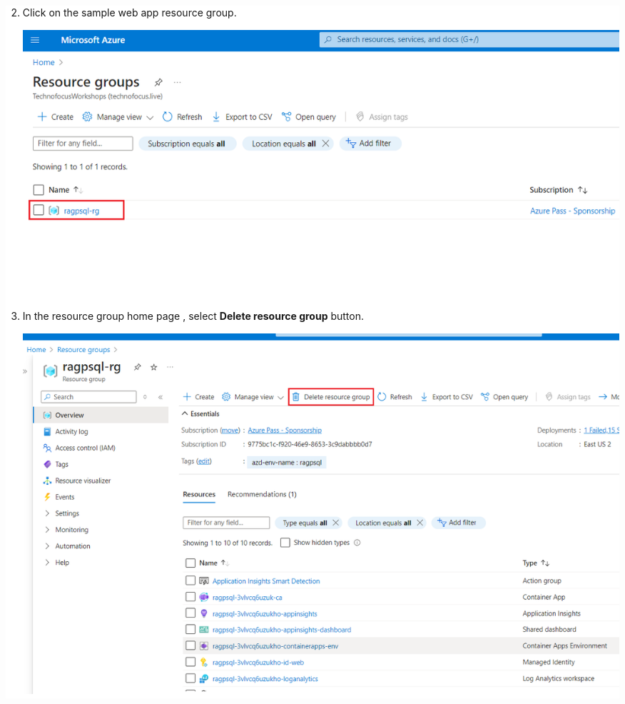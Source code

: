 2.  Click on the sample web app resource group.

      ![](./media/image75.png)

3.  In the resource group home page , select **Delete resource group**
    button.

     ![](./media/image76.png)

